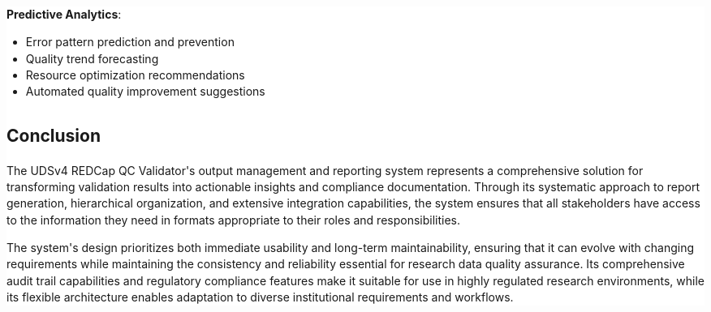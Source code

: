 **Predictive Analytics**:
- Error pattern prediction and prevention
- Quality trend forecasting
- Resource optimization recommendations
- Automated quality improvement suggestions

## Conclusion

The UDSv4 REDCap QC Validator's output management and reporting system represents a comprehensive solution for transforming validation results into actionable insights and compliance documentation. Through its systematic approach to report generation, hierarchical organization, and extensive integration capabilities, the system ensures that all stakeholders have access to the information they need in formats appropriate to their roles and responsibilities.

The system's design prioritizes both immediate usability and long-term maintainability, ensuring that it can evolve with changing requirements while maintaining the consistency and reliability essential for research data quality assurance. Its comprehensive audit trail capabilities and regulatory compliance features make it suitable for use in highly regulated research environments, while its flexible architecture enables adaptation to diverse institutional requirements and workflows.
